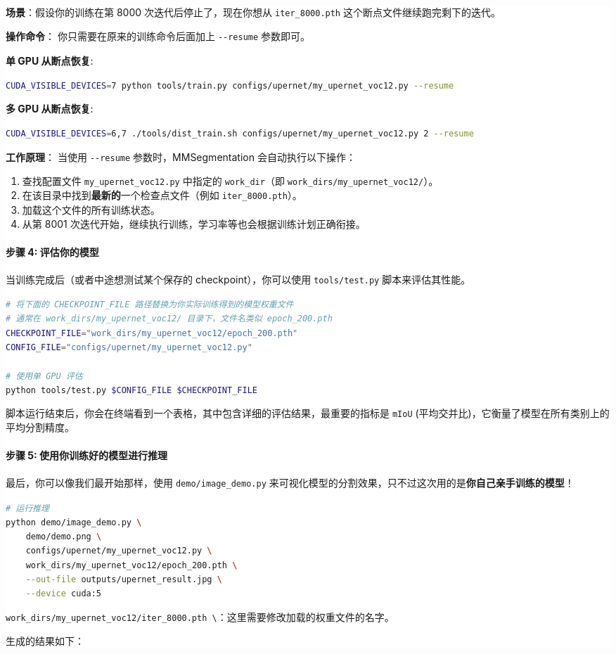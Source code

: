 **场景**：假设你的训练在第 8000 次迭代后停止了，现在你想从 `iter_8000.pth` 这个断点文件继续跑完剩下的迭代。

**操作命令**：
你只需要在原来的训练命令后面加上 `--resume` 参数即可。

**单 GPU 从断点恢复**:
```bash
CUDA_VISIBLE_DEVICES=7 python tools/train.py configs/upernet/my_upernet_voc12.py --resume
```

**多 GPU 从断点恢复**:
```bash
CUDA_VISIBLE_DEVICES=6,7 ./tools/dist_train.sh configs/upernet/my_upernet_voc12.py 2 --resume
```

**工作原理**：
当使用 `--resume` 参数时，MMSegmentation 会自动执行以下操作：

1.  查找配置文件 `my_upernet_voc12.py` 中指定的 `work_dir`（即 `work_dirs/my_upernet_voc12/`）。
2.  在该目录中找到**最新的**一个检查点文件（例如 `iter_8000.pth`）。
3.  加载这个文件的所有训练状态。
4.  从第 8001 次迭代开始，继续执行训练，学习率等也会根据训练计划正确衔接。

#### 步骤 4: 评估你的模型

当训练完成后（或者中途想测试某个保存的 checkpoint），你可以使用 `tools/test.py` 脚本来评估其性能。

```bash
# 将下面的 CHECKPOINT_FILE 路径替换为你实际训练得到的模型权重文件
# 通常在 work_dirs/my_upernet_voc12/ 目录下，文件名类似 epoch_200.pth
CHECKPOINT_FILE="work_dirs/my_upernet_voc12/epoch_200.pth"
CONFIG_FILE="configs/upernet/my_upernet_voc12.py"

# 使用单 GPU 评估
python tools/test.py $CONFIG_FILE $CHECKPOINT_FILE
```
脚本运行结束后，你会在终端看到一个表格，其中包含详细的评估结果，最重要的指标是 `mIoU` (平均交并比)，它衡量了模型在所有类别上的平均分割精度。

#### 步骤 5: 使用你训练好的模型进行推理

最后，你可以像我们最开始那样，使用 `demo/image_demo.py` 来可视化模型的分割效果，只不过这次用的是**你自己亲手训练的模型**！

```bash
# 运行推理
python demo/image_demo.py \
    demo/demo.png \
    configs/upernet/my_upernet_voc12.py \
    work_dirs/my_upernet_voc12/epoch_200.pth \
    --out-file outputs/upernet_result.jpg \
    --device cuda:5
```
`work_dirs/my_upernet_voc12/iter_8000.pth \`：这里需要修改加载的权重文件的名字。

生成的结果如下：

